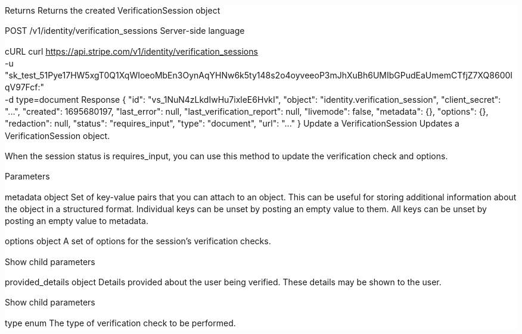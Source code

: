 Returns
Returns the created VerificationSession object

POST 
/v1/identity/verification_sessions
Server-side language

cURL
curl https://api.stripe.com/v1/identity/verification_sessions \
  -u "sk_test_51Pye17HW5xgT0Q1XqWIoeoMbEn3OynAqYHNw6k5ty148s2o4oyveeoP3mJhXuBh6UMIbGPudEaUmemCTfjZ7XQ8600IqV97Fcf:" \
  -d type=document
Response
{
  "id": "vs_1NuN4zLkdIwHu7ixleE6HvkI",
  "object": "identity.verification_session",
  "client_secret": "...",
  "created": 1695680197,
  "last_error": null,
  "last_verification_report": null,
  "livemode": false,
  "metadata": {},
  "options": {},
  "redaction": null,
  "status": "requires_input",
  "type": "document",
  "url": "..."
}
Update a VerificationSession 
Updates a VerificationSession object.

When the session status is requires_input, you can use this method to update the verification check and options.

Parameters

metadata
object
Set of key-value pairs that you can attach to an object. This can be useful for storing additional information about the object in a structured format. Individual keys can be unset by posting an empty value to them. All keys can be unset by posting an empty value to metadata.


options
object
A set of options for the session’s verification checks.

Show child parameters

provided_details
object
Details provided about the user being verified. These details may be shown to the user.

Show child parameters

type
enum
The type of verification check to be performed.
